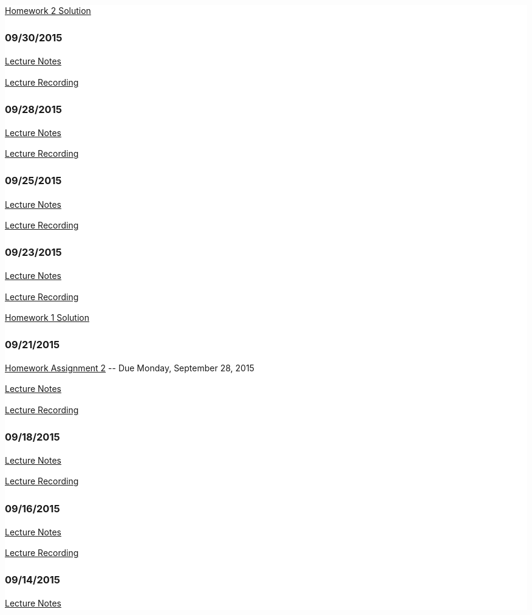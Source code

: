 <a href="//nbviewer.ipython.org/github/johnfoster-pge-utexas/PGE383-AdvGeomechanics/blob/master/files/assignment2_solution.ipynb" target="blank_">Homework 2 Solution</a>


### 09/30/2015

[Lecture Notes](/notes/09-30-2015.pdf)

<a href="//www.youtube.com/playlist?list=PLyQr4689RR7BTzQn-fC9EHyg2n7DiWKaG">Lecture Recording</a>

### 09/28/2015

[Lecture Notes](/notes/09-28-2015.pdf)

<a href="//www.youtube.com/playlist?list=PLyQr4689RR7CwWhieNioR3S3g7Z-Wq1-n">Lecture Recording</a>


### 09/25/2015

[Lecture Notes](/notes/09-25-2015.pdf)

<a href="//www.youtube.com/playlist?list=PLyQr4689RR7CMJQACOJmvIr9OF4FnKTFG">Lecture Recording</a>


### 09/23/2015

[Lecture Notes](/notes/09-23-2015.pdf)

<a href="//www.youtube.com/playlist?list=PLyQr4689RR7CQaEEpu_6xOWtGRs_Pbg--">Lecture Recording</a>

<a href="//nbviewer.ipython.org/github/johnfoster-pge-utexas/PGE383-AdvGeomechanics/blob/master/files/assignment1_solution.ipynb" target="blank_">Homework 1 Solution</a>


### 09/21/2015

[Homework Assignment 2](/files/assignment2.pdf) -- Due Monday, September 28, 2015

[Lecture Notes](/notes/09-21-2015.pdf)

<a href="//www.youtube.com/playlist?list=PLyQr4689RR7C1fyhARCChCMsJVlneDVee">Lecture Recording</a>


### 09/18/2015

[Lecture Notes](/notes/09-18-2015.pdf)

<a href="//www.youtube.com/playlist?list=PLyQr4689RR7AwE5EN1DkaQ0nUCCbai54B">Lecture Recording</a>


### 09/16/2015

[Lecture Notes](/notes/09-16-2015.pdf)

<a href="//www.youtube.com/playlist?list=PLyQr4689RR7DLIwRt0ru4LtteCyETdCq3">Lecture Recording</a>


### 09/14/2015

[Lecture Notes](/notes/09-14-2015.pdf)
